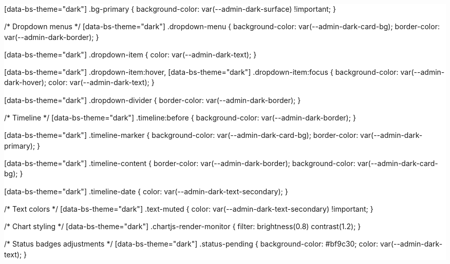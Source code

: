 [data-bs-theme="dark"] .bg-primary {
    background-color: var(--admin-dark-surface) !important;
}

/* Dropdown menus */
[data-bs-theme="dark"] .dropdown-menu {
    background-color: var(--admin-dark-card-bg);
    border-color: var(--admin-dark-border);
}

[data-bs-theme="dark"] .dropdown-item {
    color: var(--admin-dark-text);
}

[data-bs-theme="dark"] .dropdown-item:hover, 
[data-bs-theme="dark"] .dropdown-item:focus {
    background-color: var(--admin-dark-hover);
    color: var(--admin-dark-text);
}

[data-bs-theme="dark"] .dropdown-divider {
    border-color: var(--admin-dark-border);
}

/* Timeline */
[data-bs-theme="dark"] .timeline:before {
    background-color: var(--admin-dark-border);
}

[data-bs-theme="dark"] .timeline-marker {
    background-color: var(--admin-dark-card-bg);
    border-color: var(--admin-dark-primary);
}

[data-bs-theme="dark"] .timeline-content {
    border-color: var(--admin-dark-border);
    background-color: var(--admin-dark-card-bg);
}

[data-bs-theme="dark"] .timeline-date {
    color: var(--admin-dark-text-secondary);
}

/* Text colors */
[data-bs-theme="dark"] .text-muted {
    color: var(--admin-dark-text-secondary) !important;
}

/* Chart styling */
[data-bs-theme="dark"] .chartjs-render-monitor {
    filter: brightness(0.8) contrast(1.2);
}

/* Status badges adjustments */
[data-bs-theme="dark"] .status-pending {
    background-color: #bf9c30;
    color: var(--admin-dark-text);
}
